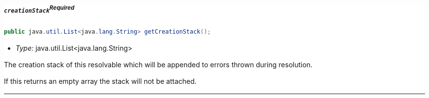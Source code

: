 ##### `creationStack`<sup>Required</sup> <a name="creationStack" id="rhizo-co-terraform-provider-oci.dataOciOptimizerProfileLevels.DataOciOptimizerProfileLevelsProfileLevelCollectionItemsList.property.creationStack"></a>

```java
public java.util.List<java.lang.String> getCreationStack();
```

- *Type:* java.util.List<java.lang.String>

The creation stack of this resolvable which will be appended to errors thrown during resolution.

If this returns an empty array the stack will not be attached.

---

